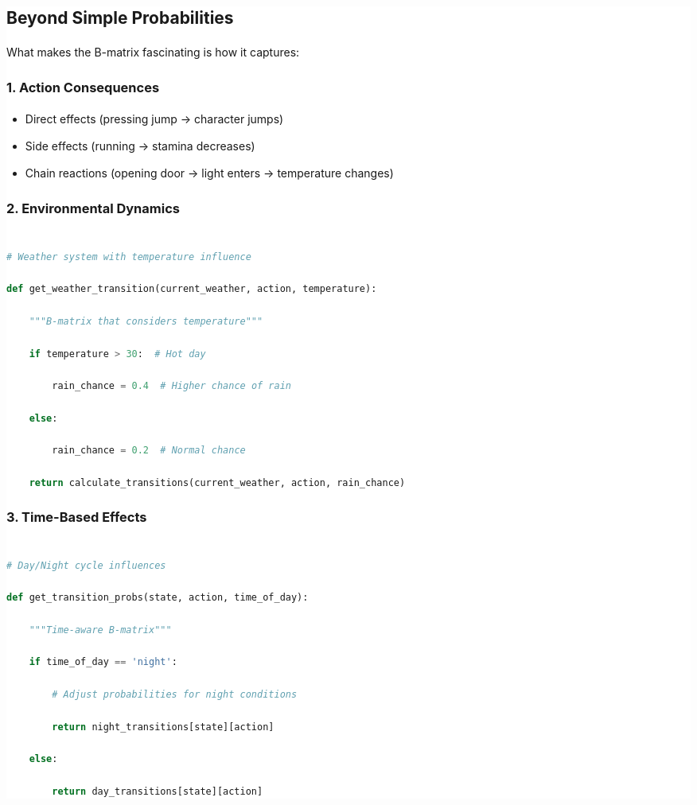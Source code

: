 ## Beyond Simple Probabilities

What makes the B-matrix fascinating is how it captures:

### 1. Action Consequences

- Direct effects (pressing jump → character jumps)

- Side effects (running → stamina decreases)

- Chain reactions (opening door → light enters → temperature changes)

### 2. Environmental Dynamics

```python

# Weather system with temperature influence

def get_weather_transition(current_weather, action, temperature):

    """B-matrix that considers temperature"""

    if temperature > 30:  # Hot day

        rain_chance = 0.4  # Higher chance of rain

    else:

        rain_chance = 0.2  # Normal chance

    return calculate_transitions(current_weather, action, rain_chance)

```

### 3. Time-Based Effects

```python

# Day/Night cycle influences

def get_transition_probs(state, action, time_of_day):

    """Time-aware B-matrix"""

    if time_of_day == 'night':

        # Adjust probabilities for night conditions

        return night_transitions[state][action]

    else:

        return day_transitions[state][action]

```
